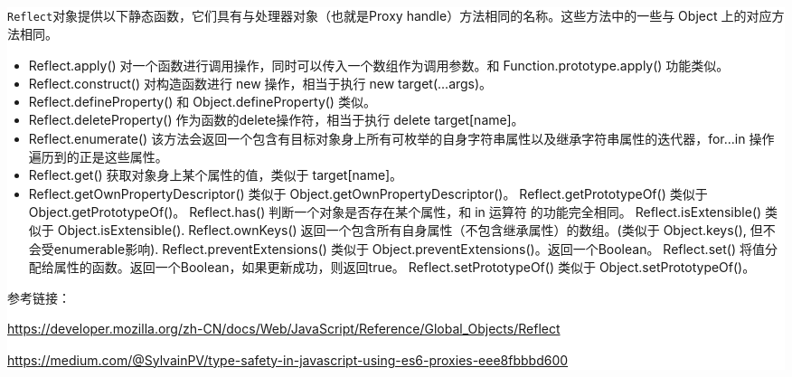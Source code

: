 `Reflect`对象提供以下静态函数，它们具有与处理器对象（也就是Proxy handle）方法相同的名称。这些方法中的一些与 Object 上的对应方法相同。

- Reflect.apply()
对一个函数进行调用操作，同时可以传入一个数组作为调用参数。和 Function.prototype.apply() 功能类似。
- Reflect.construct()
对构造函数进行 new 操作，相当于执行 new target(...args)。
- Reflect.defineProperty()
和 Object.defineProperty() 类似。
- Reflect.deleteProperty()
作为函数的delete操作符，相当于执行 delete target[name]。
- Reflect.enumerate()
该方法会返回一个包含有目标对象身上所有可枚举的自身字符串属性以及继承字符串属性的迭代器，for...in 操作遍历到的正是这些属性。
- Reflect.get()
获取对象身上某个属性的值，类似于 target[name]。
- Reflect.getOwnPropertyDescriptor()
类似于 Object.getOwnPropertyDescriptor()。
Reflect.getPrototypeOf()
类似于 Object.getPrototypeOf()。
Reflect.has()
判断一个对象是否存在某个属性，和 in 运算符 的功能完全相同。
Reflect.isExtensible()
类似于 Object.isExtensible().
Reflect.ownKeys()
返回一个包含所有自身属性（不包含继承属性）的数组。(类似于 Object.keys(), 但不会受enumerable影响).
Reflect.preventExtensions()
类似于 Object.preventExtensions()。返回一个Boolean。
Reflect.set()
将值分配给属性的函数。返回一个Boolean，如果更新成功，则返回true。
Reflect.setPrototypeOf()
类似于 Object.setPrototypeOf()。




参考链接：

https://developer.mozilla.org/zh-CN/docs/Web/JavaScript/Reference/Global_Objects/Reflect

https://medium.com/@SylvainPV/type-safety-in-javascript-using-es6-proxies-eee8fbbbd600